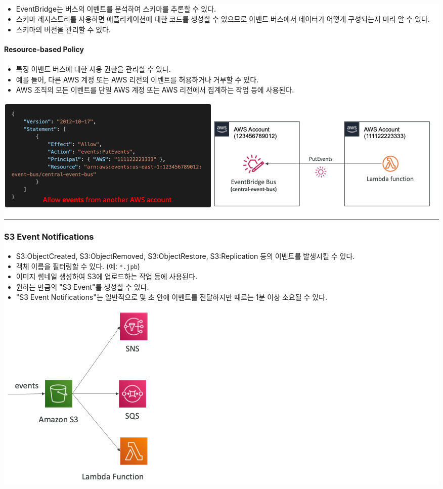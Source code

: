 - EventBridge는 버스의 이벤트를 분석하여 스키마를 추론할 수 있다.
- 스키마 레지스트리를 사용하면 애플리케이션에 대한 코드를 생성할 수 있으므로 이벤트 버스에서 데이터가 어떻게 구성되는지 미리 알 수 있다.
- 스키마의 버전을 관리할 수 있다.

#### Resource-based Policy

- 특정 이벤트 버스에 대한 사용 권한을 관리할 수 있다.
- 예를 들어, 다른 AWS 계정 또는 AWS 리전의 이벤트를 허용하거나 거부할 수 있다.
- AWS 조직의 모든 이벤트를 단일 AWS 계정 또는 AWS 리전에서 집계하는 작업 등에 사용된다.

![6-eventbridge-resource-based-policy.png](images%2F6-eventbridge-resource-based-policy.png)

---

### S3 Event Notifications

- S3:ObjectCreated, S3:ObjectRemoved, S3:ObjectRestore, S3:Replication 등의 이벤트를 발생시킬 수 있다.
- 객체 이름을 필터링할 수 있다. (예: `*.jpb`)
- 이미지 썸네일 생성하여 S3에 업로드하는 작업 등에 사용된다.
- 원하는 만큼의 "S3 Event"를 생성할 수 있다.
- "S3 Event Notifications"는 일반적으로 몇 초 안에 이벤트를 전달하지만 때로는 1분 이상 소요될 수 있다.

![7-s3-event-notifications.png](images%2F7-s3-event-notifications.png)

